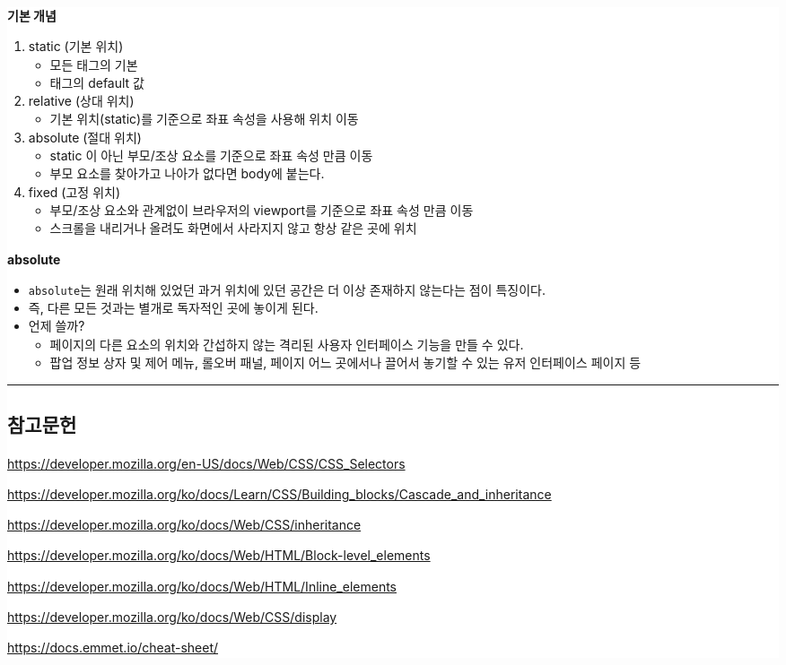 **기본 개념**

1. static (기본 위치)
   - 모든 태그의 기본
   - 태그의 default 값
2. relative (상대 위치)
   - 기본 위치(static)를 기준으로 좌표 속성을 사용해 위치 이동
3. absolute (절대 위치)
   - static 이 아닌 부모/조상 요소를 기준으로 좌표 속성 만큼 이동
   - 부모 요소를 찾아가고 나아가 없다면 body에 붙는다.
4. fixed (고정 위치)
   - 부모/조상 요소와 관계없이 브라우저의 viewport를 기준으로 좌표 속성 만큼 이동
   - 스크롤을 내리거나 올려도 화면에서 사라지지 않고 항상 같은 곳에 위치

**absolute**

- `absolute`는 원래 위치해 있었던 과거 위치에 있던 공간은 더 이상 존재하지 않는다는 점이 특징이다.
- 즉, 다른 모든 것과는 별개로 독자적인 곳에 놓이게 된다.
- 언제 쓸까?
  - 페이지의 다른 요소의 위치와 간섭하지 않는 격리된 사용자 인터페이스 기능을 만들 수 있다.
  - 팝업 정보 상자 및 제어 메뉴, 롤오버 패널, 페이지 어느 곳에서나 끌어서 놓기할 수 있는 유저 인터페이스 페이지 등



---



## 참고문헌

https://developer.mozilla.org/en-US/docs/Web/CSS/CSS_Selectors

https://developer.mozilla.org/ko/docs/Learn/CSS/Building_blocks/Cascade_and_inheritance

https://developer.mozilla.org/ko/docs/Web/CSS/inheritance

https://developer.mozilla.org/ko/docs/Web/HTML/Block-level_elements

https://developer.mozilla.org/ko/docs/Web/HTML/Inline_elements

https://developer.mozilla.org/ko/docs/Web/CSS/display

https://docs.emmet.io/cheat-sheet/ 